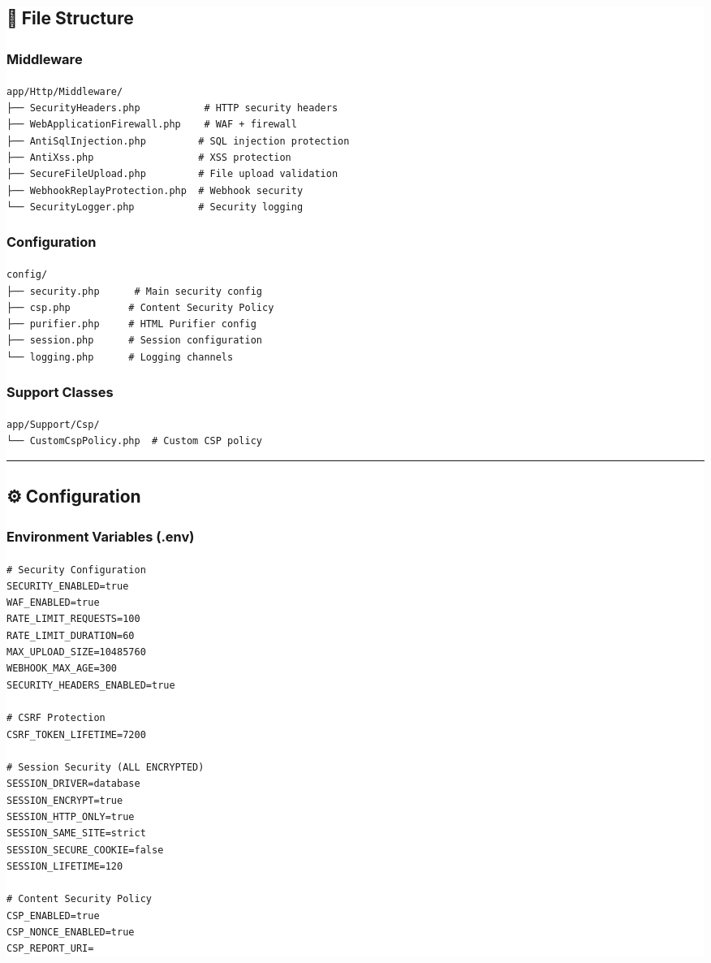## 📁 File Structure

### Middleware
```
app/Http/Middleware/
├── SecurityHeaders.php           # HTTP security headers
├── WebApplicationFirewall.php    # WAF + firewall
├── AntiSqlInjection.php         # SQL injection protection
├── AntiXss.php                  # XSS protection
├── SecureFileUpload.php         # File upload validation
├── WebhookReplayProtection.php  # Webhook security
└── SecurityLogger.php           # Security logging
```

### Configuration
```
config/
├── security.php      # Main security config
├── csp.php          # Content Security Policy
├── purifier.php     # HTML Purifier config
├── session.php      # Session configuration
└── logging.php      # Logging channels
```

### Support Classes
```
app/Support/Csp/
└── CustomCspPolicy.php  # Custom CSP policy
```

---

## ⚙️ Configuration

### Environment Variables (.env)

```env
# Security Configuration
SECURITY_ENABLED=true
WAF_ENABLED=true
RATE_LIMIT_REQUESTS=100
RATE_LIMIT_DURATION=60
MAX_UPLOAD_SIZE=10485760
WEBHOOK_MAX_AGE=300
SECURITY_HEADERS_ENABLED=true

# CSRF Protection
CSRF_TOKEN_LIFETIME=7200

# Session Security (ALL ENCRYPTED)
SESSION_DRIVER=database
SESSION_ENCRYPT=true
SESSION_HTTP_ONLY=true
SESSION_SAME_SITE=strict
SESSION_SECURE_COOKIE=false
SESSION_LIFETIME=120

# Content Security Policy
CSP_ENABLED=true
CSP_NONCE_ENABLED=true
CSP_REPORT_URI=
```
